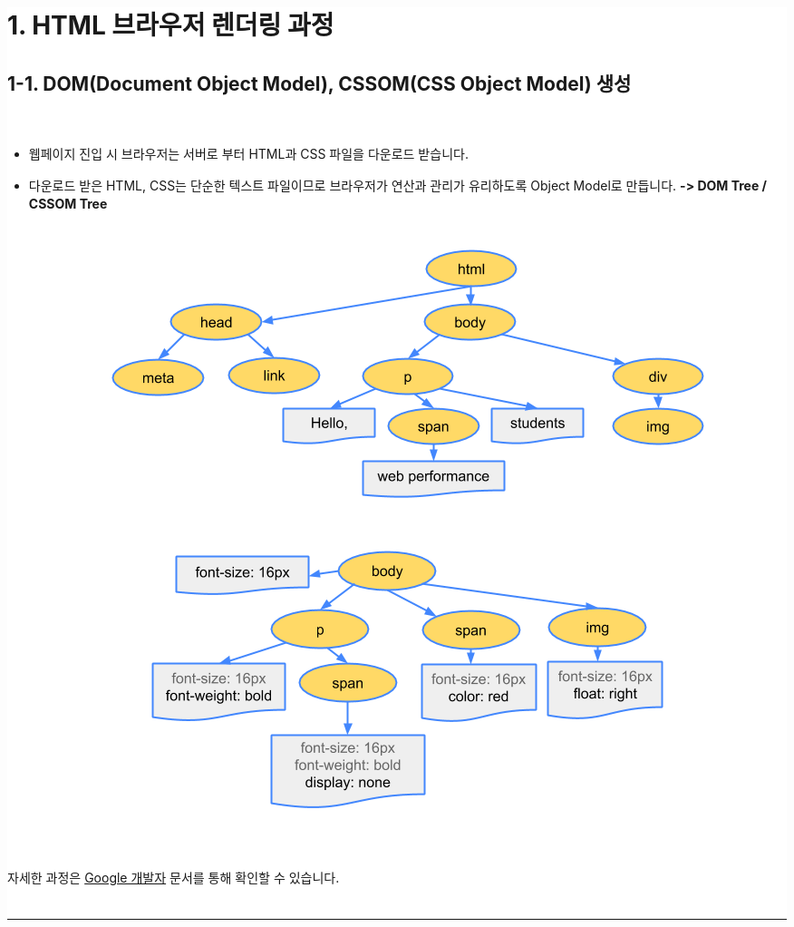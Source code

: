# 1. HTML 브라우저 렌더링 과정

## 1-1. DOM(Document Object Model), CSSOM(CSS Object Model) 생성

<br />

- 웹페이지 진입 시 브라우저는 서버로 부터 HTML과 CSS 파일을 다운로드 받습니다.

- 다운로드 받은 HTML, CSS는 단순한 텍스트 파일이므로 브라우저가 연산과 관리가 유리하도록 Object Model로 만듭니다. <b>-> DOM Tree / CSSOM Tree</b><br /><br />
  <div style="text-align:center">
    <img src="./img/1_1.png">
  </div>
  <br />
  <br />
  <div style="text-align:center">
    <img src="./img/1_2.png">
  </div>
  <br />
  <br />
자세한 과정은 <a href="https://developers.google.com/web/fundamentals/performance/critical-rendering-path/constructing-the-object-model?hl=ko" target="_blank">Google 개발자</a> 문서를 통해 확인할 수 있습니다.
  <br />
  <br />

---